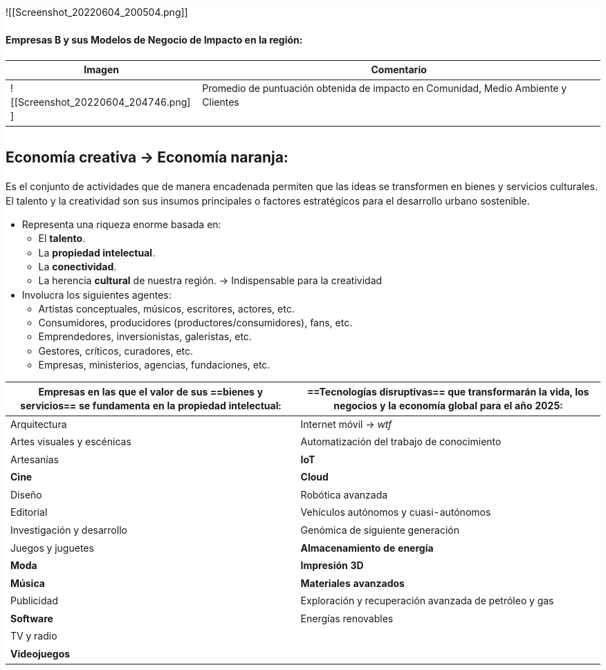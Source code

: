 ![[Screenshot_20220604_200504.png]]

#### Empresas B y sus Modelos de Negocio de Impacto en la región:
| Imagen                              | Comentario                     |
| ----------------------------------- | ------------------------------ |
| ![[Screenshot_20220604_204746.png]] | Promedio de puntuación obtenida de impacto en Comunidad, Medio Ambiente y Clientes | 

## Economía creativa -> Economía naranja:
Es el conjunto de actividades que de manera encadenada permiten que las ideas se transformen en bienes y servicios culturales. El talento y la creatividad son sus insumos principales o factores estratégicos para el desarrollo urbano sostenible.

- Representa una riqueza enorme basada en:
	- El **talento**.
	- La **propiedad intelectual**.
	- La **conectividad**.
	- La herencia **cultural** de nuestra región. -> Indispensable para la creatividad
 - Involucra los siguientes agentes:
	- Artistas conceptuales, músicos, escritores, actores, etc.
	- Consumidores, producidores (productores/consumidores), fans, etc.
	- Emprendedores, inversionistas, galeristas, etc.
	- Gestores, críticos, curadores, etc.
	- Empresas, ministerios, agencias, fundaciones, etc.

| Empresas en las que el valor de sus ==bienes y servicios== se fundamenta en la **propiedad intelectual**: | ==Tecnologías disruptivas== que transformarán la vida, los negocios y la economía global para el año 2025: |
| ------------------------------------------------------------------------------------------------------------------- | ------------------------------------------------------------------------------------------------------- |
| Arquitectura                                                                                                        |   Internet móvil -> *wtf*                                                                                                      |
| Artes visuales y escénicas                                                                                          |    Automatización del trabajo de conocimiento                                                                                                     |
| Artesanías                                                                                                          |   **IoT**                                                                                                      |
| **Cine**                                                                                                            |  **Cloud**                                                                                                       |
| Diseño                                                                                                              |  Robótica avanzada                                                                                                       |
| Editorial                                                                                                           |   Vehículos autónomos y cuasi-autónomos                                                                                                      |
| Investigación y desarrollo                                                                                          |  Genómica de siguiente generación                                                                                                       |
| Juegos y juguetes                                                                                                   | **Almacenamiento de energía**                                                                                                        |
| **Moda**                                                                                                            |  **Impresión 3D**                                                                                                       |
| **Música**                                                                                                          |  **Materiales avanzados**                                                                                                       |
| Publicidad                                                                                                          |  Exploración y recuperación avanzada de petróleo y gas                                                                                                       |
| **Software**                                                                                                        |    Energías renovables                                                                                                     |
| TV y radio                                                                                                          |                                                                                                         |
| **Videojuegos**                                                                                                     |                                                                                                         |


[^FP]: Supongo que FP significa que estos indicadores relevantes se encuentra en la _**F**icha de **P**roceso_ de los procesos clave.
[^inicio]: No es oficial.
[^seguimiento]: No es oficial.